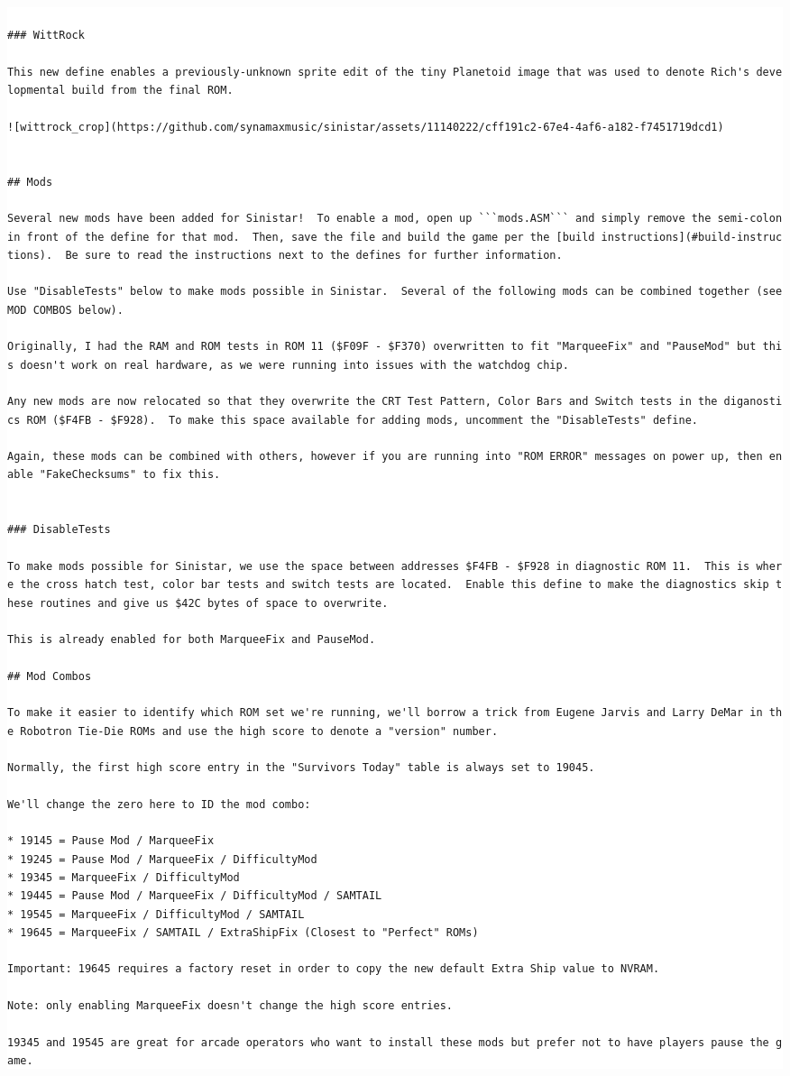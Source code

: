 ```

### WittRock

This new define enables a previously-unknown sprite edit of the tiny Planetoid image that was used to denote Rich's developmental build from the final ROM.

![wittrock_crop](https://github.com/synamaxmusic/sinistar/assets/11140222/cff191c2-67e4-4af6-a182-f7451719dcd1)


## Mods

Several new mods have been added for Sinistar!  To enable a mod, open up ```mods.ASM``` and simply remove the semi-colon in front of the define for that mod.  Then, save the file and build the game per the [build instructions](#build-instructions).  Be sure to read the instructions next to the defines for further information.

Use "DisableTests" below to make mods possible in Sinistar.  Several of the following mods can be combined together (see MOD COMBOS below).

Originally, I had the RAM and ROM tests in ROM 11 ($F09F - $F370) overwritten to fit "MarqueeFix" and "PauseMod" but this doesn't work on real hardware, as we were running into issues with the watchdog chip.

Any new mods are now relocated so that they overwrite the CRT Test Pattern, Color Bars and Switch tests in the diganostics ROM ($F4FB - $F928).  To make this space available for adding mods, uncomment the "DisableTests" define.

Again, these mods can be combined with others, however if you are running into "ROM ERROR" messages on power up, then enable "FakeChecksums" to fix this.


### DisableTests

To make mods possible for Sinistar, we use the space between addresses $F4FB - $F928 in diagnostic ROM 11.  This is where the cross hatch test, color bar tests and switch tests are located.  Enable this define to make the diagnostics skip these routines and give us $42C bytes of space to overwrite.

This is already enabled for both MarqueeFix and PauseMod.

## Mod Combos

To make it easier to identify which ROM set we're running, we'll borrow a trick from Eugene Jarvis and Larry DeMar in the Robotron Tie-Die ROMs and use the high score to denote a "version" number.

Normally, the first high score entry in the "Survivors Today" table is always set to 19045.

We'll change the zero here to ID the mod combo:

* 19145 = Pause Mod / MarqueeFix
* 19245 = Pause Mod / MarqueeFix / DifficultyMod
* 19345 = MarqueeFix / DifficultyMod
* 19445 = Pause Mod / MarqueeFix / DifficultyMod / SAMTAIL
* 19545 = MarqueeFix / DifficultyMod / SAMTAIL
* 19645 = MarqueeFix / SAMTAIL / ExtraShipFix (Closest to "Perfect" ROMs)

Important: 19645 requires a factory reset in order to copy the new default Extra Ship value to NVRAM.

Note: only enabling MarqueeFix doesn't change the high score entries.

19345 and 19545 are great for arcade operators who want to install these mods but prefer not to have players pause the game.
```